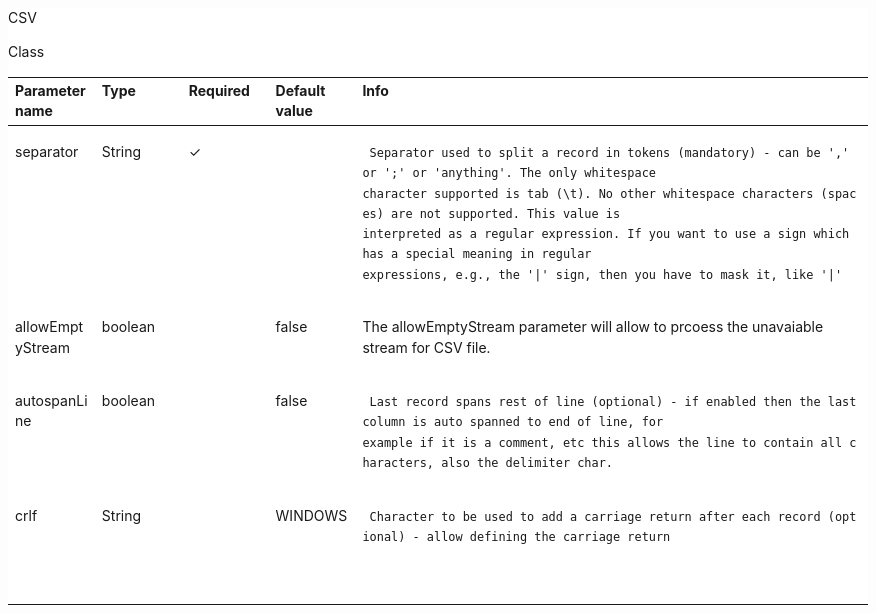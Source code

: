 <td style="text-align: left;"><p>CSV</p></td>
<td style="text-align: left;"><p>Class</p></td>
</tr>
</tbody>
</table>

<table>
<colgroup>
<col style="width: 10%" />
<col style="width: 10%" />
<col style="width: 10%" />
<col style="width: 10%" />
<col style="width: 59%" />
</colgroup>
<thead>
<tr class="header">
<th style="text-align: left;">Parameter name</th>
<th style="text-align: left;">Type</th>
<th style="text-align: left;">Required</th>
<th style="text-align: left;">Default value</th>
<th style="text-align: left;">Info</th>
</tr>
</thead>
<tbody>
<tr class="odd">
<td style="text-align: left;"><p>separator</p></td>
<td style="text-align: left;"><p>String</p></td>
<td style="text-align: left;"><p>✓</p></td>
<td style="text-align: left;"></td>
<td style="text-align: left;"><pre><code> Separator used to split a record in tokens (mandatory) - can be &#39;,&#39; or &#39;;&#39; or &#39;anything&#39;. The only whitespace
character supported is tab (\t). No other whitespace characters (spaces) are not supported. This value is
interpreted as a regular expression. If you want to use a sign which has a special meaning in regular
expressions, e.g., the &#39;|&#39; sign, then you have to mask it, like &#39;|&#39;</code></pre></td>
</tr>
<tr class="even">
<td style="text-align: left;"><p>allowEmptyStream</p></td>
<td style="text-align: left;"><p>boolean</p></td>
<td style="text-align: left;"></td>
<td style="text-align: left;"><p>false</p></td>
<td style="text-align: left;"><p>The allowEmptyStream parameter will
allow to prcoess the unavaiable stream for CSV file.</p></td>
</tr>
<tr class="odd">
<td style="text-align: left;"><p>autospanLine</p></td>
<td style="text-align: left;"><p>boolean</p></td>
<td style="text-align: left;"></td>
<td style="text-align: left;"><p>false</p></td>
<td style="text-align: left;"><pre><code> Last record spans rest of line (optional) - if enabled then the last column is auto spanned to end of line, for
example if it is a comment, etc this allows the line to contain all characters, also the delimiter char.</code></pre></td>
</tr>
<tr class="even">
<td style="text-align: left;"><p>crlf</p></td>
<td style="text-align: left;"><p>String</p></td>
<td style="text-align: left;"></td>
<td style="text-align: left;"><p>WINDOWS</p></td>
<td style="text-align: left;"><pre><code> Character to be used to add a carriage return after each record (optional) - allow defining the carriage return